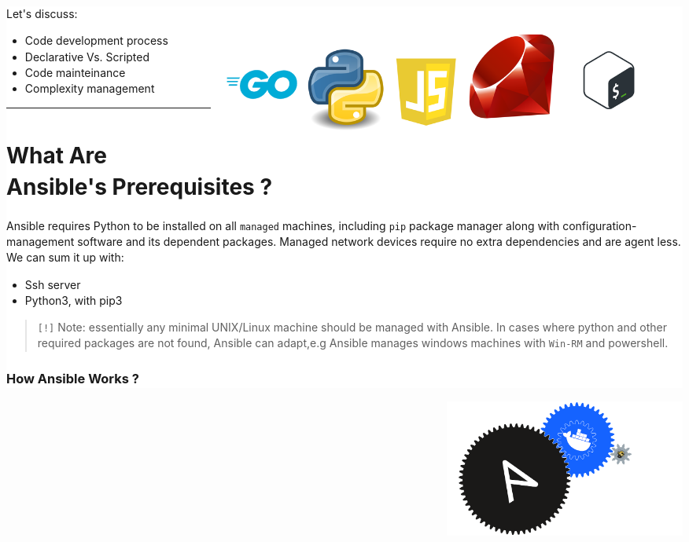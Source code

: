 <img src="../99_misc/.img/logos.png" alt="logos" style="float:right;width:600px;">

Let's discuss:

- Code development process
- Declarative Vs. Scripted
- Code mainteinance
- Complexity management

---

# What Are Ansible's Prerequisites ?

Ansible requires Python to be installed on all `managed` machines, including `pip` package manager along with configuration-management software and its dependent packages. 
Managed network devices require no extra dependencies and are agent less. We can sum it up with:
- Ssh server
- Python3, with pip3

> `[!]` Note: essentially any minimal  UNIX/Linux machine should be managed with Ansible. In cases where python and other required packages are not found, Ansible can adapt,e.g Ansible manages windows machines with `Win-RM` and powershell.

### How Ansible Works ?

<img src="../99_misc/.img/gear.png" alt="gear" style="float:right;width:300px;">